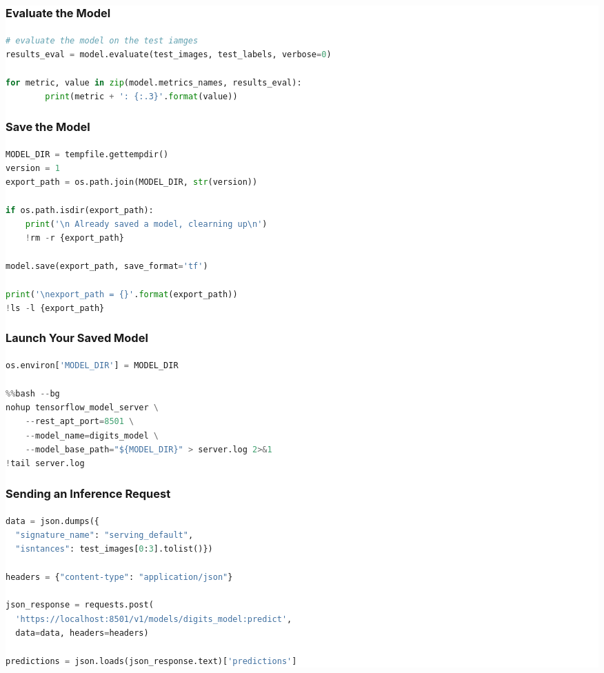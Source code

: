 ### Evaluate the Model

```python
# evaluate the model on the test iamges
results_eval = model.evaluate(test_images, test_labels, verbose=0)

for metric, value in zip(model.metrics_names, results_eval):
		print(metric + ': {:.3}'.format(value))
```

### Save the Model

```python
MODEL_DIR = tempfile.gettempdir()
version = 1
export_path = os.path.join(MODEL_DIR, str(version))

if os.path.isdir(export_path):
	print('\n Already saved a model, clearning up\n')
	!rm -r {export_path}

model.save(export_path, save_format='tf')

print('\nexport_path = {}'.format(export_path))
!ls -l {export_path}
```

### Launch Your Saved Model

```python
os.environ['MODEL_DIR'] = MODEL_DIR

%%bash --bg
nohup tensorflow_model_server \
	--rest_apt_port=8501 \
	--model_name=digits_model \
	--model_base_path="${MODEL_DIR}" > server.log 2>&1
!tail server.log
```

### Sending an Inference Request

```python
data = json.dumps({
  "signature_name": "serving_default", 
  "isntances": test_images[0:3].tolist()})

headers = {"content-type": "application/json"}

json_response = requests.post(
  'https://localhost:8501/v1/models/digits_model:predict',
  data=data, headers=headers)

predictions = json.loads(json_response.text)['predictions']
```

